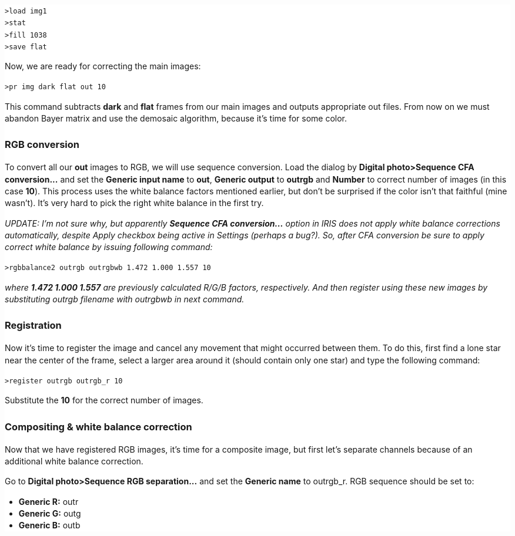 ```
>load img1
>stat
>fill 1038
>save flat
```

Now, we are ready for correcting the main images:

```
>pr img dark flat out 10
```

This command subtracts **dark** and **flat** frames from our main images and outputs appropriate out files. From now on we must abandon Bayer matrix and use the demosaic algorithm, because it’s time for some color.

### RGB conversion

To convert all our **out** images to RGB, we will use sequence conversion. Load the dialog by **Digital photo>Sequence CFA conversion...** and set the **Generic input name** to **out**, **Generic output** to **outrgb** and **Number** to correct number of images (in this case **10**). This process uses the white balance factors mentioned earlier, but don’t be surprised if the color isn’t that faithful (mine wasn’t). It’s very hard to pick the right white balance in the first try.

_UPDATE: I’m not sure why, but apparently **Sequence CFA conversion...** option in IRIS does not apply white balance corrections automatically, despite Apply checkbox being active in Settings (perhaps a bug?). So, after CFA conversion be sure to apply correct white balance by issuing following command:_

```
>rgbbalance2 outrgb outrgbwb 1.472 1.000 1.557 10
```

_where **1.472 1.000 1.557** are previously calculated R/G/B factors, respectively. And then register using these new images by substituting outrgb filename with outrgbwb in next command._

### Registration

Now it’s time to register the image and cancel any movement that might occurred between them. To do this, first find a lone star near the center of the frame, select a larger area around it (should contain only one star) and type the following command:

```
>register outrgb outrgb_r 10
```

Substitute the **10** for the correct number of images.

### Compositing & white balance correction

Now that we have registered RGB images, it’s time for a composite image, but first let’s separate channels because of an additional white balance correction.

Go to **Digital photo>Sequence RGB separation...** and set the **Generic name** to outrgb_r. RGB sequence should be set to:

* **Generic R:** outr
* **Generic G:** outg
* **Generic B:** outb
